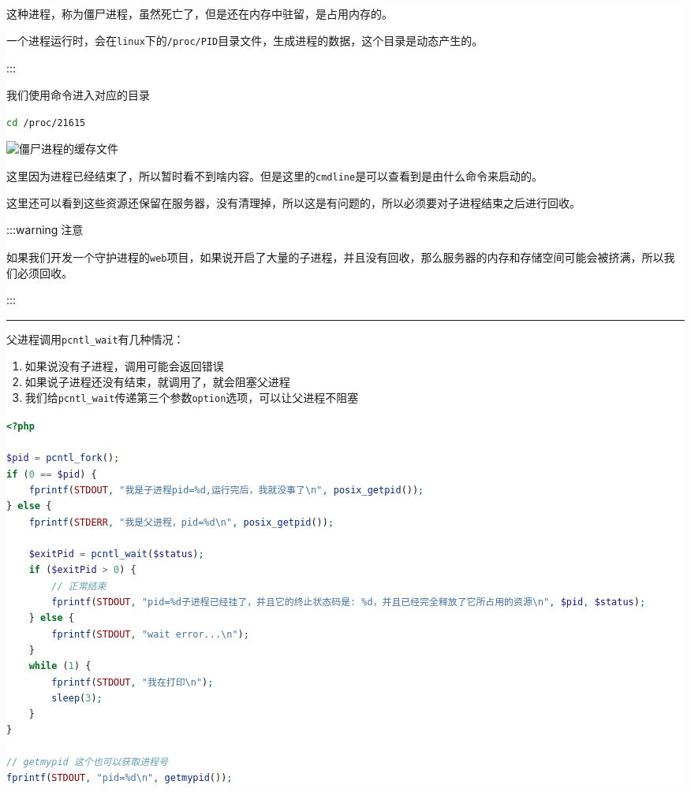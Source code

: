 这种进程，称为僵尸进程，虽然死亡了，但是还在内存中驻留，是占用内存的。



一个进程运行时，会在`linux`下的`/proc/PID`目录文件，生成进程的数据，这个目录是动态产生的。

:::



我们使用命令进入对应的目录

```bash
cd /proc/21615
```



![僵尸进程的缓存文件](https://xingqiu-tuchuang-1256524210.cos.ap-shanghai.myqcloud.com/4021/20220407161316.png)

这里因为进程已经结束了，所以暂时看不到啥内容。但是这里的`cmdline`是可以查看到是由什么命令来启动的。

这里还可以看到这些资源还保留在服务器，没有清理掉，所以这是有问题的，所以必须要对子进程结束之后进行回收。



:::warning 注意

如果我们开发一个守护进程的`web`项目，如果说开启了大量的子进程，并且没有回收，那么服务器的内存和存储空间可能会被挤满，所以我们必须回收。

:::



---

父进程调用`pcntl_wait`有几种情况：

1.   如果说没有子进程，调用可能会返回错误
2.   如果说子进程还没有结束，就调用了，就会阻塞父进程
3.   我们给`pcntl_wait`传递第三个参数`option`选项，可以让父进程不阻塞



```php
<?php

$pid = pcntl_fork();
if (0 == $pid) {
    fprintf(STDOUT, "我是子进程pid=%d,运行完后，我就没事了\n", posix_getpid());
} else {
    fprintf(STDERR, "我是父进程，pid=%d\n", posix_getpid());

    $exitPid = pcntl_wait($status);
    if ($exitPid > 0) {
        // 正常结束
        fprintf(STDOUT, "pid=%d子进程已经挂了，并且它的终止状态码是: %d，并且已经完全释放了它所占用的资源\n", $pid, $status);
    } else {
        fprintf(STDOUT, "wait error...\n");
    }
    while (1) {
        fprintf(STDOUT, "我在打印\n");
        sleep(3);
    }
}

// getmypid 这个也可以获取进程号
fprintf(STDOUT, "pid=%d\n", getmypid());

```
